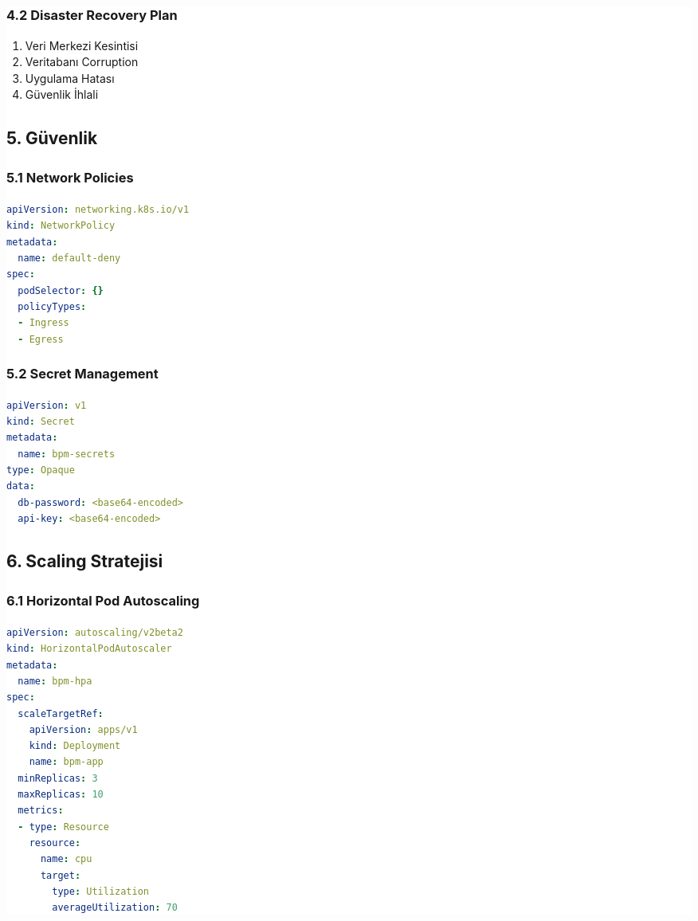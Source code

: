 ### 4.2 Disaster Recovery Plan
1. Veri Merkezi Kesintisi
2. Veritabanı Corruption
3. Uygulama Hatası
4. Güvenlik İhlali

## 5. Güvenlik

### 5.1 Network Policies
```yaml
apiVersion: networking.k8s.io/v1
kind: NetworkPolicy
metadata:
  name: default-deny
spec:
  podSelector: {}
  policyTypes:
  - Ingress
  - Egress
```

### 5.2 Secret Management
```yaml
apiVersion: v1
kind: Secret
metadata:
  name: bpm-secrets
type: Opaque
data:
  db-password: <base64-encoded>
  api-key: <base64-encoded>
```

## 6. Scaling Stratejisi

### 6.1 Horizontal Pod Autoscaling
```yaml
apiVersion: autoscaling/v2beta2
kind: HorizontalPodAutoscaler
metadata:
  name: bpm-hpa
spec:
  scaleTargetRef:
    apiVersion: apps/v1
    kind: Deployment
    name: bpm-app
  minReplicas: 3
  maxReplicas: 10
  metrics:
  - type: Resource
    resource:
      name: cpu
      target:
        type: Utilization
        averageUtilization: 70
```
